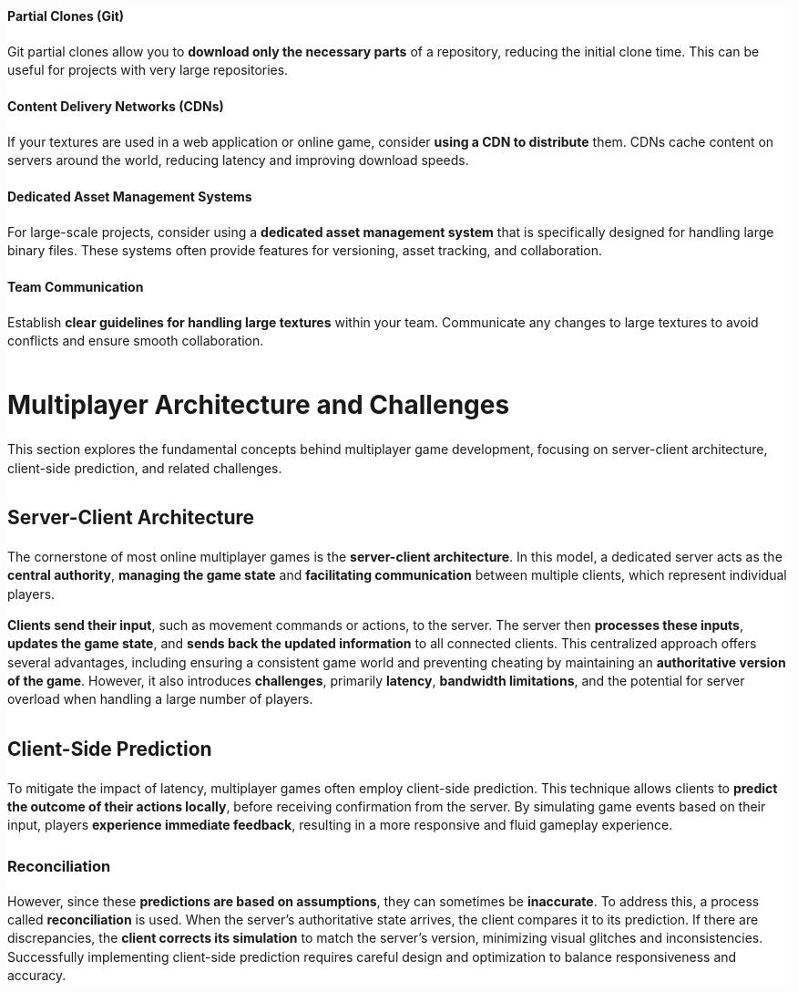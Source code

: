 #### Partial Clones (Git)
Git partial clones allow you to **download only the necessary parts** of a repository, reducing the initial clone time. This can be useful for projects with very large repositories.

#### Content Delivery Networks (CDNs)
If your textures are used in a web application or online game, consider **using a CDN to distribute** them. CDNs cache content on servers around the world, reducing latency and improving download speeds.

#### Dedicated Asset Management Systems
For large-scale projects, consider using a **dedicated asset management system** that is specifically designed for handling large binary files. These systems often provide features for versioning, asset tracking, and collaboration.

#### Team Communication
Establish **clear guidelines for handling large textures** within your team. Communicate any changes to large textures to avoid conflicts and ensure smooth collaboration.

# Multiplayer Architecture and Challenges

This section explores the fundamental concepts behind multiplayer game development, focusing on server-client architecture, client-side prediction, and related challenges.

## Server-Client Architecture
The cornerstone of most online multiplayer games is the **server-client architecture**. In this model, a dedicated server acts as the **central authority**, **managing the game state** and **facilitating communication** between multiple clients, which represent individual players. 

**Clients send their input**, such as movement commands or actions, to the server. The server then **processes these inputs**, **updates the game state**, and **sends back the updated information** to all connected clients. This centralized approach offers several advantages, including ensuring a consistent game world and preventing cheating by maintaining an **authoritative version of the game**. However, it also introduces **challenges**, primarily **latency**, **bandwidth limitations**, and the potential for server overload when handling a large number of players.

## Client-Side Prediction
To mitigate the impact of latency, multiplayer games often employ client-side prediction. This technique allows clients to **predict the outcome of their actions locally**, before receiving confirmation from the server. By simulating game events based on their input, players **experience immediate feedback**, resulting in a more responsive and fluid gameplay experience. 

### Reconciliation
However, since these **predictions are based on assumptions**, they can sometimes be **inaccurate**. To address this, a process called **reconciliation** is used. When the server’s authoritative state arrives, the client compares it to its prediction. If there are discrepancies, the **client corrects its simulation** to match the server’s version, minimizing visual glitches and inconsistencies. Successfully implementing client-side prediction requires careful design and optimization to balance responsiveness and accuracy.
